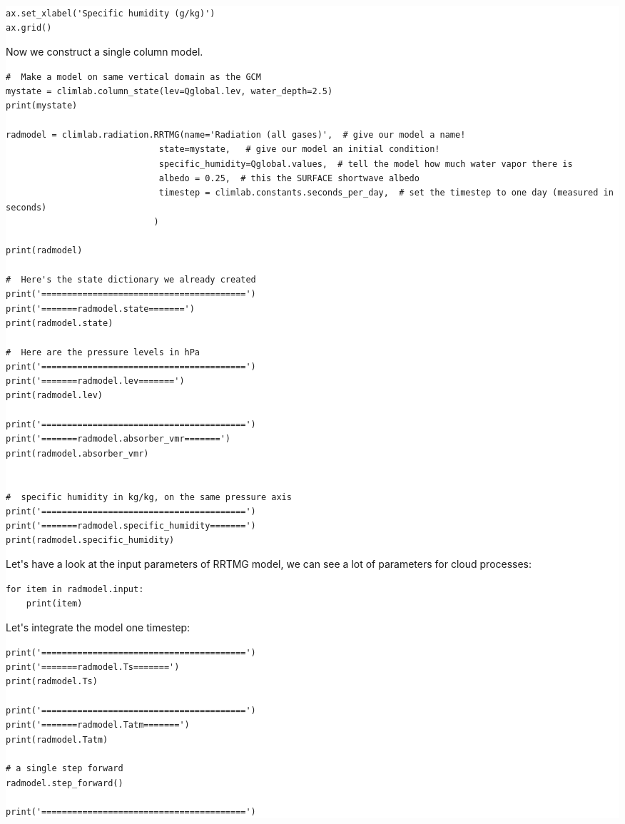 ```{code-cell} ipython3
ax.set_xlabel('Specific humidity (g/kg)')
ax.grid()

```

Now we construct a single column model.

```{code-cell} ipython3
#  Make a model on same vertical domain as the GCM
mystate = climlab.column_state(lev=Qglobal.lev, water_depth=2.5)
print(mystate)

radmodel = climlab.radiation.RRTMG(name='Radiation (all gases)',  # give our model a name!
                              state=mystate,   # give our model an initial condition!
                              specific_humidity=Qglobal.values,  # tell the model how much water vapor there is
                              albedo = 0.25,  # this the SURFACE shortwave albedo
                              timestep = climlab.constants.seconds_per_day,  # set the timestep to one day (measured in seconds)
                             )

print(radmodel)

#  Here's the state dictionary we already created
print('========================================')
print('=======radmodel.state=======')
print(radmodel.state)

#  Here are the pressure levels in hPa
print('========================================')
print('=======radmodel.lev=======')
print(radmodel.lev)

print('========================================')
print('=======radmodel.absorber_vmr=======')
print(radmodel.absorber_vmr)


#  specific humidity in kg/kg, on the same pressure axis
print('========================================')
print('=======radmodel.specific_humidity=======')
print(radmodel.specific_humidity)

```

Let's have a look at the input parameters of RRTMG model, we can see a lot of parameters for cloud processes:
```{code-cell} ipython3
for item in radmodel.input:
    print(item)
```

Let's integrate the model one timestep:
```{code-cell} ipython3
print('========================================')
print('=======radmodel.Ts=======')
print(radmodel.Ts)

print('========================================')
print('=======radmodel.Tatm=======')
print(radmodel.Tatm)

# a single step forward
radmodel.step_forward()

print('========================================')
```